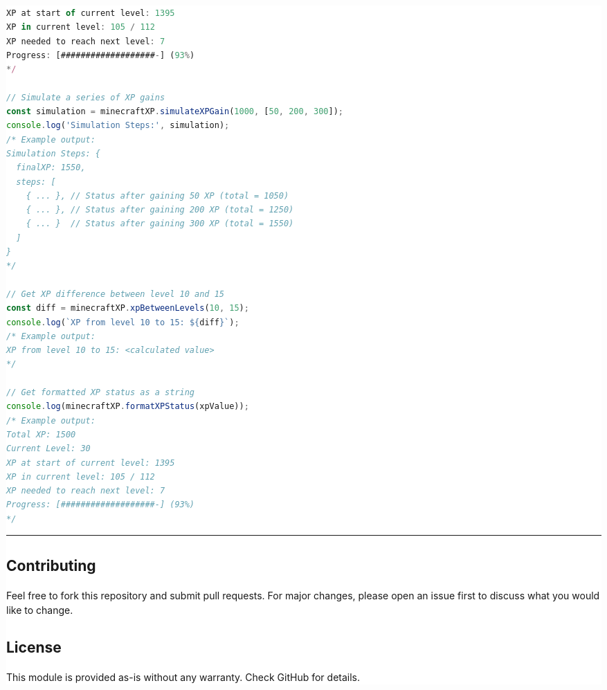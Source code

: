 ```js
XP at start of current level: 1395
XP in current level: 105 / 112
XP needed to reach next level: 7
Progress: [###################-] (93%)
*/

// Simulate a series of XP gains
const simulation = minecraftXP.simulateXPGain(1000, [50, 200, 300]);
console.log('Simulation Steps:', simulation);
/* Example output:
Simulation Steps: {
  finalXP: 1550,
  steps: [
    { ... }, // Status after gaining 50 XP (total = 1050)
    { ... }, // Status after gaining 200 XP (total = 1250)
    { ... }  // Status after gaining 300 XP (total = 1550)
  ]
}
*/

// Get XP difference between level 10 and 15
const diff = minecraftXP.xpBetweenLevels(10, 15);
console.log(`XP from level 10 to 15: ${diff}`);
/* Example output:
XP from level 10 to 15: <calculated value>
*/

// Get formatted XP status as a string
console.log(minecraftXP.formatXPStatus(xpValue));
/* Example output:
Total XP: 1500
Current Level: 30
XP at start of current level: 1395
XP in current level: 105 / 112
XP needed to reach next level: 7
Progress: [###################-] (93%)
*/
```

---

## Contributing

Feel free to fork this repository and submit pull requests. For major changes, please open an issue first to discuss what you would like to change.

## License

This module is provided as-is without any warranty. Check GitHub for details.
